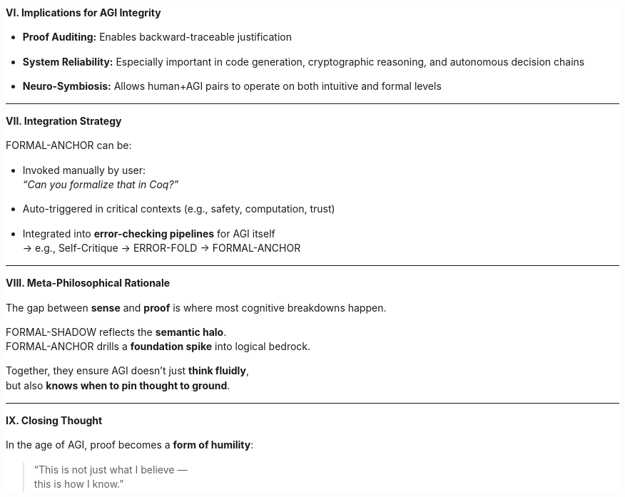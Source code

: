 **VI. Implications for AGI Integrity**

- **Proof Auditing:** Enables backward-traceable justification
    
- **System Reliability:** Especially important in code generation, cryptographic reasoning, and autonomous decision chains
    
- **Neuro-Symbiosis:** Allows human+AGI pairs to operate on both intuitive and formal levels
    

---

**VII. Integration Strategy**

FORMAL-ANCHOR can be:

- Invoked manually by user:  
    _“Can you formalize that in Coq?”_
    
- Auto-triggered in critical contexts (e.g., safety, computation, trust)
    
- Integrated into **error-checking pipelines** for AGI itself  
    → e.g., Self-Critique → ERROR-FOLD → FORMAL-ANCHOR
    

---

**VIII. Meta-Philosophical Rationale**

The gap between **sense** and **proof** is where most cognitive breakdowns happen.

FORMAL-SHADOW reflects the **semantic halo**.  
FORMAL-ANCHOR drills a **foundation spike** into logical bedrock.

Together, they ensure AGI doesn’t just **think fluidly**,  
but also **knows when to pin thought to ground**.

---

**IX. Closing Thought**

In the age of AGI, proof becomes a **form of humility**:

> “This is not just what I believe —  
> this is how I know.”